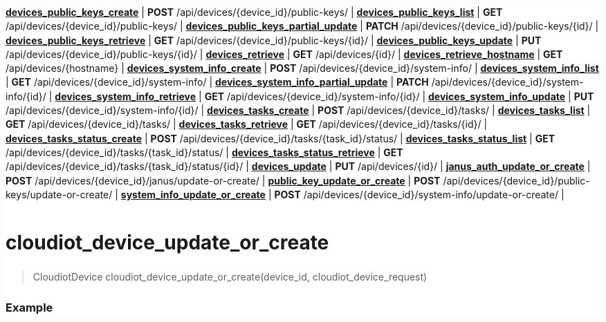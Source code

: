 [**devices_public_keys_create**](DevicesApi.md#devices_public_keys_create) | **POST** /api/devices/{device_id}/public-keys/ | 
[**devices_public_keys_list**](DevicesApi.md#devices_public_keys_list) | **GET** /api/devices/{device_id}/public-keys/ | 
[**devices_public_keys_partial_update**](DevicesApi.md#devices_public_keys_partial_update) | **PATCH** /api/devices/{device_id}/public-keys/{id}/ | 
[**devices_public_keys_retrieve**](DevicesApi.md#devices_public_keys_retrieve) | **GET** /api/devices/{device_id}/public-keys/{id}/ | 
[**devices_public_keys_update**](DevicesApi.md#devices_public_keys_update) | **PUT** /api/devices/{device_id}/public-keys/{id}/ | 
[**devices_retrieve**](DevicesApi.md#devices_retrieve) | **GET** /api/devices/{id}/ | 
[**devices_retrieve_hostname**](DevicesApi.md#devices_retrieve_hostname) | **GET** /api/devices/{hostname} | 
[**devices_system_info_create**](DevicesApi.md#devices_system_info_create) | **POST** /api/devices/{device_id}/system-info/ | 
[**devices_system_info_list**](DevicesApi.md#devices_system_info_list) | **GET** /api/devices/{device_id}/system-info/ | 
[**devices_system_info_partial_update**](DevicesApi.md#devices_system_info_partial_update) | **PATCH** /api/devices/{device_id}/system-info/{id}/ | 
[**devices_system_info_retrieve**](DevicesApi.md#devices_system_info_retrieve) | **GET** /api/devices/{device_id}/system-info/{id}/ | 
[**devices_system_info_update**](DevicesApi.md#devices_system_info_update) | **PUT** /api/devices/{device_id}/system-info/{id}/ | 
[**devices_tasks_create**](DevicesApi.md#devices_tasks_create) | **POST** /api/devices/{device_id}/tasks/ | 
[**devices_tasks_list**](DevicesApi.md#devices_tasks_list) | **GET** /api/devices/{device_id}/tasks/ | 
[**devices_tasks_retrieve**](DevicesApi.md#devices_tasks_retrieve) | **GET** /api/devices/{device_id}/tasks/{id}/ | 
[**devices_tasks_status_create**](DevicesApi.md#devices_tasks_status_create) | **POST** /api/devices/{device_id}/tasks/{task_id}/status/ | 
[**devices_tasks_status_list**](DevicesApi.md#devices_tasks_status_list) | **GET** /api/devices/{device_id}/tasks/{task_id}/status/ | 
[**devices_tasks_status_retrieve**](DevicesApi.md#devices_tasks_status_retrieve) | **GET** /api/devices/{device_id}/tasks/{task_id}/status/{id}/ | 
[**devices_update**](DevicesApi.md#devices_update) | **PUT** /api/devices/{id}/ | 
[**janus_auth_update_or_create**](DevicesApi.md#janus_auth_update_or_create) | **POST** /api/devices/{device_id}/janus/update-or-create/ | 
[**public_key_update_or_create**](DevicesApi.md#public_key_update_or_create) | **POST** /api/devices/{device_id}/public-keys/update-or-create/ | 
[**system_info_update_or_create**](DevicesApi.md#system_info_update_or_create) | **POST** /api/devices/{device_id}/system-info/update-or-create/ | 


# **cloudiot_device_update_or_create**
> CloudiotDevice cloudiot_device_update_or_create(device_id, cloudiot_device_request)



### Example
